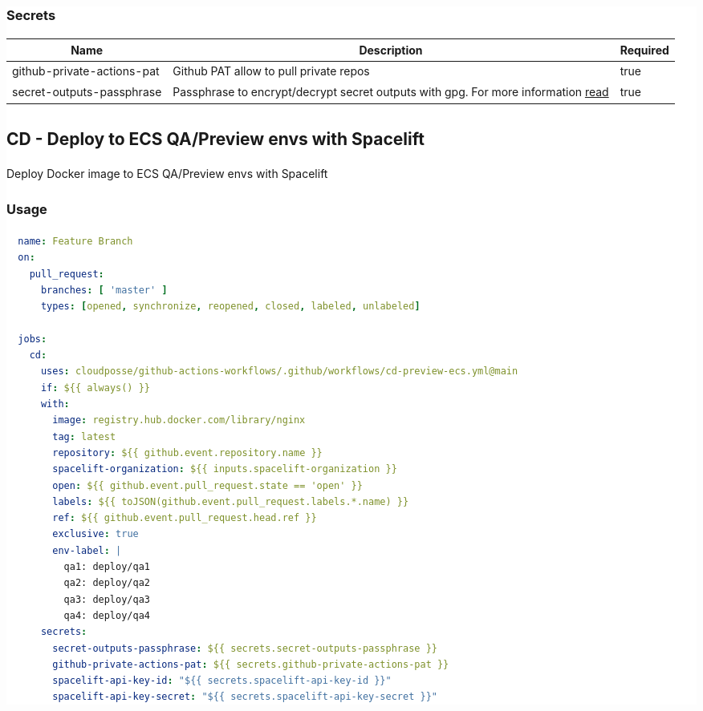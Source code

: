 

### Secrets

| Name | Description | Required |
|------|-------------|----------|
| github-private-actions-pat | Github PAT allow to pull private repos | true |
| secret-outputs-passphrase | Passphrase to encrypt/decrypt secret outputs with gpg. For more information [read](https://github.com/cloudposse/github-action-secret-outputs) | true |






## CD - Deploy to ECS QA/Preview envs with Spacelift

Deploy Docker image to ECS QA/Preview envs with Spacelift

### Usage 

```yaml
  name: Feature Branch
  on:
    pull_request:
      branches: [ 'master' ]
      types: [opened, synchronize, reopened, closed, labeled, unlabeled]

  jobs:
    cd:
      uses: cloudposse/github-actions-workflows/.github/workflows/cd-preview-ecs.yml@main
      if: ${{ always() }}
      with:
        image: registry.hub.docker.com/library/nginx
        tag: latest
        repository: ${{ github.event.repository.name }}
        spacelift-organization: ${{ inputs.spacelift-organization }}
        open: ${{ github.event.pull_request.state == 'open' }}
        labels: ${{ toJSON(github.event.pull_request.labels.*.name) }}
        ref: ${{ github.event.pull_request.head.ref }}
        exclusive: true
        env-label: |
          qa1: deploy/qa1
          qa2: deploy/qa2
          qa3: deploy/qa3
          qa4: deploy/qa4
      secrets:
        secret-outputs-passphrase: ${{ secrets.secret-outputs-passphrase }}
        github-private-actions-pat: ${{ secrets.github-private-actions-pat }}
        spacelift-api-key-id: "${{ secrets.spacelift-api-key-id }}"
        spacelift-api-key-secret: "${{ secrets.spacelift-api-key-secret }}"  
```




  [goruha_homepage]: https://github.com/goruha
  [goruha_avatar]: https://img.cloudposse.com/150x150/https://github.com/goruha.png
  [logo]: https://cloudposse.com/logo-300x69.svg
  [docs]: https://cpco.io/docs?utm_source=github&utm_medium=readme&utm_campaign=cloudposse/github-actions-workflows&utm_content=docs
  [website]: https://cpco.io/homepage?utm_source=github&utm_medium=readme&utm_campaign=cloudposse/github-actions-workflows&utm_content=website
  [github]: https://cpco.io/github?utm_source=github&utm_medium=readme&utm_campaign=cloudposse/github-actions-workflows&utm_content=github
  [jobs]: https://cpco.io/jobs?utm_source=github&utm_medium=readme&utm_campaign=cloudposse/github-actions-workflows&utm_content=jobs
  [hire]: https://cpco.io/hire?utm_source=github&utm_medium=readme&utm_campaign=cloudposse/github-actions-workflows&utm_content=hire
  [slack]: https://cpco.io/slack?utm_source=github&utm_medium=readme&utm_campaign=cloudposse/github-actions-workflows&utm_content=slack
  [linkedin]: https://cpco.io/linkedin?utm_source=github&utm_medium=readme&utm_campaign=cloudposse/github-actions-workflows&utm_content=linkedin
  [twitter]: https://cpco.io/twitter?utm_source=github&utm_medium=readme&utm_campaign=cloudposse/github-actions-workflows&utm_content=twitter
  [testimonial]: https://cpco.io/leave-testimonial?utm_source=github&utm_medium=readme&utm_campaign=cloudposse/github-actions-workflows&utm_content=testimonial
  [office_hours]: https://cloudposse.com/office-hours?utm_source=github&utm_medium=readme&utm_campaign=cloudposse/github-actions-workflows&utm_content=office_hours
  [newsletter]: https://cpco.io/newsletter?utm_source=github&utm_medium=readme&utm_campaign=cloudposse/github-actions-workflows&utm_content=newsletter
  [discourse]: https://ask.sweetops.com/?utm_source=github&utm_medium=readme&utm_campaign=cloudposse/github-actions-workflows&utm_content=discourse
  [email]: https://cpco.io/email?utm_source=github&utm_medium=readme&utm_campaign=cloudposse/github-actions-workflows&utm_content=email
  [commercial_support]: https://cpco.io/commercial-support?utm_source=github&utm_medium=readme&utm_campaign=cloudposse/github-actions-workflows&utm_content=commercial_support
  [we_love_open_source]: https://cpco.io/we-love-open-source?utm_source=github&utm_medium=readme&utm_campaign=cloudposse/github-actions-workflows&utm_content=we_love_open_source
  [terraform_modules]: https://cpco.io/terraform-modules?utm_source=github&utm_medium=readme&utm_campaign=cloudposse/github-actions-workflows&utm_content=terraform_modules
  [readme_header_img]: https://cloudposse.com/readme/header/img
  [readme_header_link]: https://cloudposse.com/readme/header/link?utm_source=github&utm_medium=readme&utm_campaign=cloudposse/github-actions-workflows&utm_content=readme_header_link
  [readme_footer_img]: https://cloudposse.com/readme/footer/img
  [readme_footer_link]: https://cloudposse.com/readme/footer/link?utm_source=github&utm_medium=readme&utm_campaign=cloudposse/github-actions-workflows&utm_content=readme_footer_link
  [readme_commercial_support_img]: https://cloudposse.com/readme/commercial-support/img
  [readme_commercial_support_link]: https://cloudposse.com/readme/commercial-support/link?utm_source=github&utm_medium=readme&utm_campaign=cloudposse/github-actions-workflows&utm_content=readme_commercial_support_link
  [share_twitter]: https://twitter.com/intent/tweet/?text=github-actions-workflows&url=https://github.com/cloudposse/github-actions-workflows
  [share_linkedin]: https://www.linkedin.com/shareArticle?mini=true&title=github-actions-workflows&url=https://github.com/cloudposse/github-actions-workflows
  [share_reddit]: https://reddit.com/submit/?url=https://github.com/cloudposse/github-actions-workflows
  [share_facebook]: https://facebook.com/sharer/sharer.php?u=https://github.com/cloudposse/github-actions-workflows
  [share_googleplus]: https://plus.google.com/share?url=https://github.com/cloudposse/github-actions-workflows
  [share_email]: mailto:?subject=github-actions-workflows&body=https://github.com/cloudposse/github-actions-workflows
  [beacon]: https://ga-beacon.cloudposse.com/UA-76589703-4/cloudposse/github-actions-workflows?pixel&cs=github&cm=readme&an=github-actions-workflows